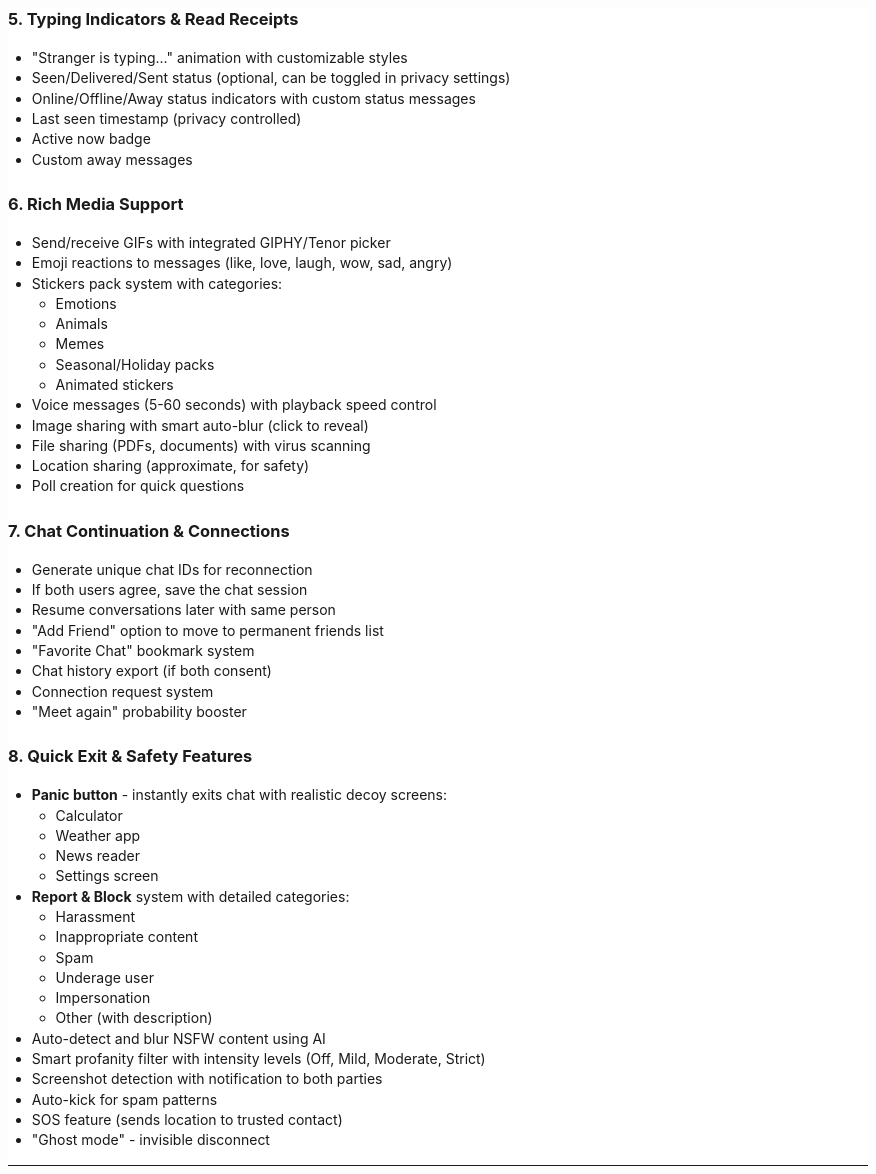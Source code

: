 ### 5. Typing Indicators & Read Receipts
- "Stranger is typing..." animation with customizable styles
- Seen/Delivered/Sent status (optional, can be toggled in privacy settings)
- Online/Offline/Away status indicators with custom status messages
- Last seen timestamp (privacy controlled)
- Active now badge
- Custom away messages

### 6. Rich Media Support
- Send/receive GIFs with integrated GIPHY/Tenor picker
- Emoji reactions to messages (like, love, laugh, wow, sad, angry)
- Stickers pack system with categories:
  - Emotions
  - Animals
  - Memes
  - Seasonal/Holiday packs
  - Animated stickers
- Voice messages (5-60 seconds) with playback speed control
- Image sharing with smart auto-blur (click to reveal)
- File sharing (PDFs, documents) with virus scanning
- Location sharing (approximate, for safety)
- Poll creation for quick questions

### 7. Chat Continuation & Connections
- Generate unique chat IDs for reconnection
- If both users agree, save the chat session
- Resume conversations later with same person
- "Add Friend" option to move to permanent friends list
- "Favorite Chat" bookmark system
- Chat history export (if both consent)
- Connection request system
- "Meet again" probability booster

### 8. Quick Exit & Safety Features
- **Panic button** - instantly exits chat with realistic decoy screens:
  - Calculator
  - Weather app
  - News reader
  - Settings screen
- **Report & Block** system with detailed categories:
  - Harassment
  - Inappropriate content
  - Spam
  - Underage user
  - Impersonation
  - Other (with description)
- Auto-detect and blur NSFW content using AI
- Smart profanity filter with intensity levels (Off, Mild, Moderate, Strict)
- Screenshot detection with notification to both parties
- Auto-kick for spam patterns
- SOS feature (sends location to trusted contact)
- "Ghost mode" - invisible disconnect

---